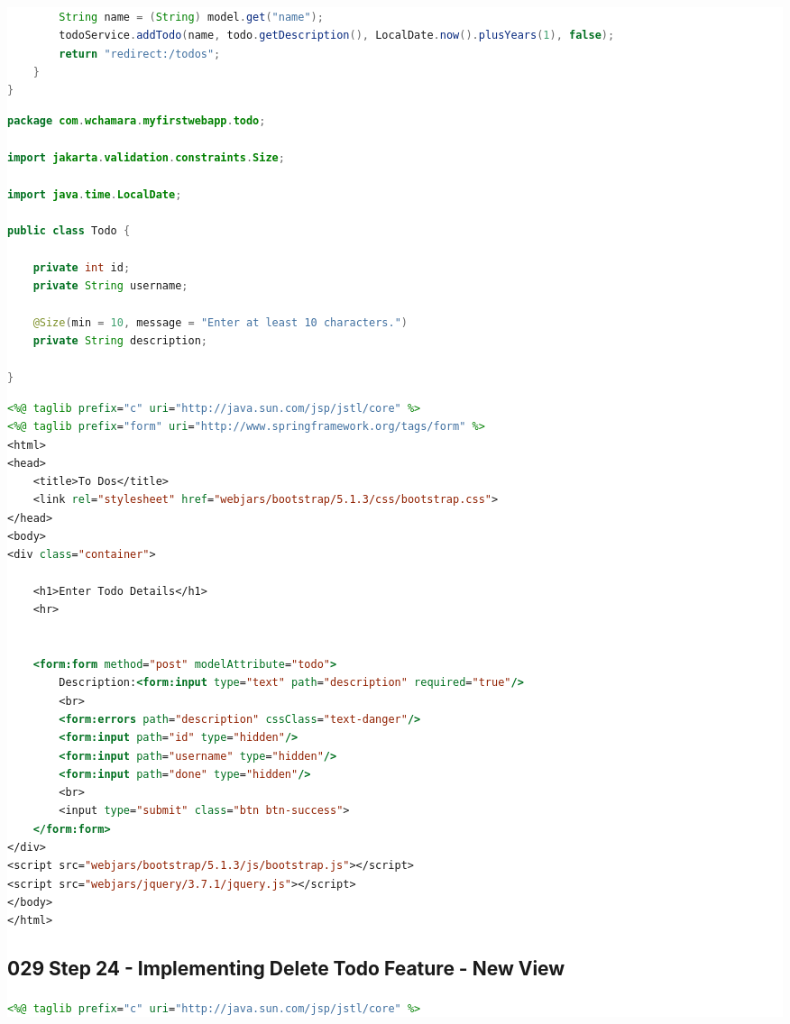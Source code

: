 ```java
        String name = (String) model.get("name");
        todoService.addTodo(name, todo.getDescription(), LocalDate.now().plusYears(1), false);
        return "redirect:/todos";
    }
}

```

```java
package com.wchamara.myfirstwebapp.todo;

import jakarta.validation.constraints.Size;

import java.time.LocalDate;

public class Todo {

    private int id;
    private String username;
    
    @Size(min = 10, message = "Enter at least 10 characters.")
    private String description;
    
}

```

```jsp
<%@ taglib prefix="c" uri="http://java.sun.com/jsp/jstl/core" %>
<%@ taglib prefix="form" uri="http://www.springframework.org/tags/form" %>
<html>
<head>
    <title>To Dos</title>
    <link rel="stylesheet" href="webjars/bootstrap/5.1.3/css/bootstrap.css">
</head>
<body>
<div class="container">

    <h1>Enter Todo Details</h1>
    <hr>


    <form:form method="post" modelAttribute="todo">
        Description:<form:input type="text" path="description" required="true"/>
        <br>
        <form:errors path="description" cssClass="text-danger"/>
        <form:input path="id" type="hidden"/>
        <form:input path="username" type="hidden"/>
        <form:input path="done" type="hidden"/>
        <br>
        <input type="submit" class="btn btn-success">
    </form:form>
</div>
<script src="webjars/bootstrap/5.1.3/js/bootstrap.js"></script>
<script src="webjars/jquery/3.7.1/jquery.js"></script>
</body>
</html>

```
## 029 Step 24 - Implementing Delete Todo Feature - New View
```jsp
<%@ taglib prefix="c" uri="http://java.sun.com/jsp/jstl/core" %>

```